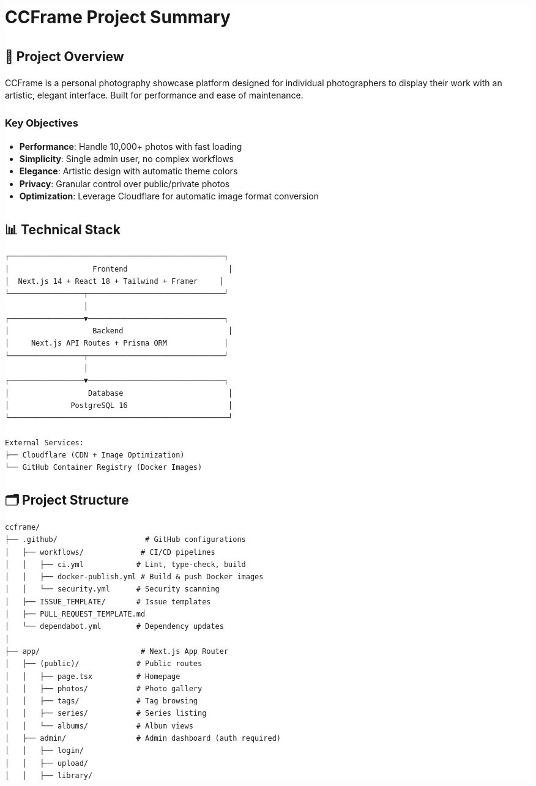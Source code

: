 # CCFrame Project Summary

## 🎯 Project Overview

CCFrame is a personal photography showcase platform designed for individual photographers to display their work with an artistic, elegant interface. Built for performance and ease of maintenance.

### Key Objectives

- **Performance**: Handle 10,000+ photos with fast loading
- **Simplicity**: Single admin user, no complex workflows
- **Elegance**: Artistic design with automatic theme colors
- **Privacy**: Granular control over public/private photos
- **Optimization**: Leverage Cloudflare for automatic image format conversion

## 📊 Technical Stack

```
┌─────────────────────────────────────────────────┐
│                   Frontend                       │
│  Next.js 14 + React 18 + Tailwind + Framer     │
└─────────────────┬───────────────────────────────┘
                  │
┌─────────────────▼───────────────────────────────┐
│                   Backend                        │
│     Next.js API Routes + Prisma ORM             │
└─────────────────┬───────────────────────────────┘
                  │
┌─────────────────▼───────────────────────────────┐
│                  Database                        │
│              PostgreSQL 16                       │
└──────────────────────────────────────────────────┘

External Services:
├── Cloudflare (CDN + Image Optimization)
└── GitHub Container Registry (Docker Images)
```

## 🗂️ Project Structure

```
ccframe/
├── .github/                    # GitHub configurations
│   ├── workflows/             # CI/CD pipelines
│   │   ├── ci.yml            # Lint, type-check, build
│   │   ├── docker-publish.yml # Build & push Docker images
│   │   └── security.yml      # Security scanning
│   ├── ISSUE_TEMPLATE/       # Issue templates
│   ├── PULL_REQUEST_TEMPLATE.md
│   └── dependabot.yml        # Dependency updates
│
├── app/                       # Next.js App Router
│   ├── (public)/             # Public routes
│   │   ├── page.tsx          # Homepage
│   │   ├── photos/           # Photo gallery
│   │   ├── tags/             # Tag browsing
│   │   ├── series/           # Series listing
│   │   └── albums/           # Album views
│   ├── admin/                # Admin dashboard (auth required)
│   │   ├── login/
│   │   ├── upload/
│   │   ├── library/
```